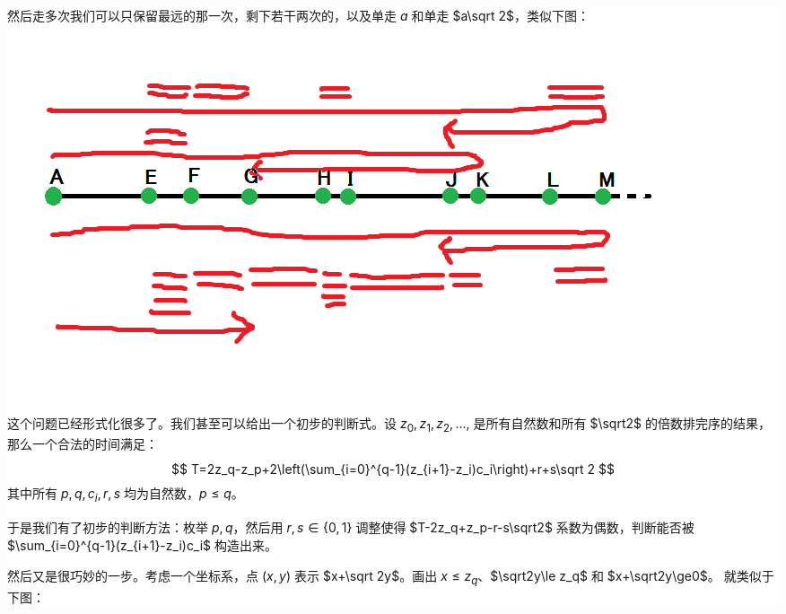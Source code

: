 然后走多次我们可以只保留最远的那一次，剩下若干两次的，以及单走 $a$ 和单走 $a\sqrt 2$，类似下图：

![4.png](../_resources/4.png)

这个问题已经形式化很多了。我们甚至可以给出一个初步的判断式。设 $z_0,z_{1},z_2,\dots,$ 是所有自然数和所有 $\sqrt2$ 的倍数排完序的结果，那么一个合法的时间满足：
$$
T=2z_q-z_p+2\left(\sum_{i=0}^{q-1}(z_{i+1}-z_i)c_i\right)+r+s\sqrt 2
$$
其中所有 $p,q,c_i,r,s$ 均为自然数，$p\le q$。

于是我们有了初步的判断方法：枚举 $p,q$，然后用 $r,s\in\{0,1\}$ 调整使得 $T-2z_q+z_p-r-s\sqrt2$ 系数为偶数，判断能否被 $\sum_{i=0}^{q-1}(z_{i+1}-z_i)c_i$ 构造出来。

然后又是很巧妙的一步。考虑一个坐标系，点 $(x,y)$ 表示 $x+\sqrt 2y$。画出 $x\le z_q$、$\sqrt2y\le z_q$ 和 $x+\sqrt2y\ge0$。 就类似于下图：
